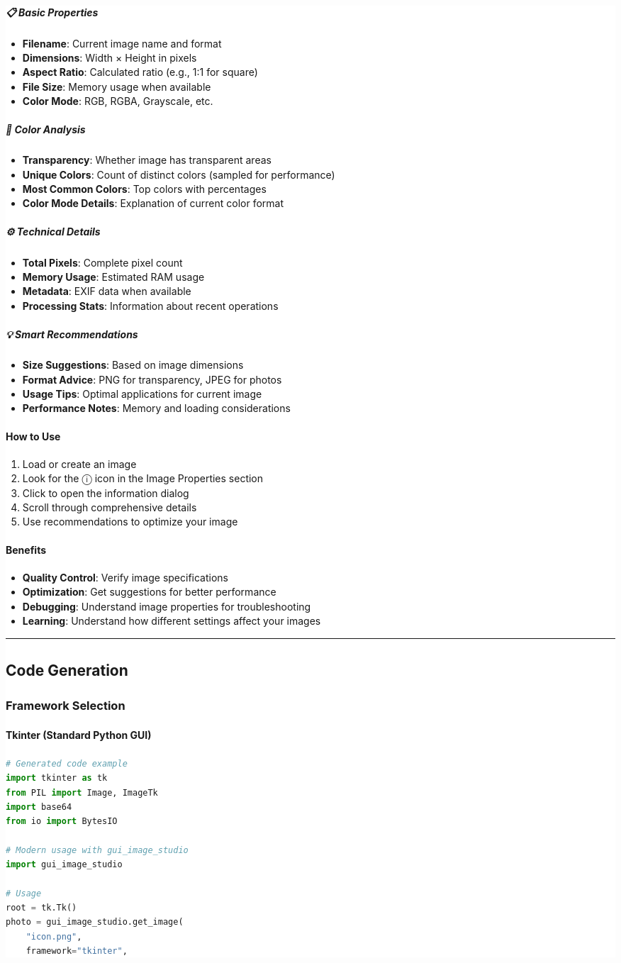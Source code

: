##### **📋 Basic Properties**

- **Filename**: Current image name and format
- **Dimensions**: Width × Height in pixels
- **Aspect Ratio**: Calculated ratio (e.g., 1:1 for square)
- **File Size**: Memory usage when available
- **Color Mode**: RGB, RGBA, Grayscale, etc.

##### **🎨 Color Analysis**

- **Transparency**: Whether image has transparent areas
- **Unique Colors**: Count of distinct colors (sampled for performance)
- **Most Common Colors**: Top colors with percentages
- **Color Mode Details**: Explanation of current color format

##### **⚙️ Technical Details**

- **Total Pixels**: Complete pixel count
- **Memory Usage**: Estimated RAM usage
- **Metadata**: EXIF data when available
- **Processing Stats**: Information about recent operations

##### **💡 Smart Recommendations**

- **Size Suggestions**: Based on image dimensions
- **Format Advice**: PNG for transparency, JPEG for photos
- **Usage Tips**: Optimal applications for current image
- **Performance Notes**: Memory and loading considerations

#### **How to Use**

1. Load or create an image
2. Look for the ⓘ icon in the Image Properties section
3. Click to open the information dialog
4. Scroll through comprehensive details
5. Use recommendations to optimize your image

#### **Benefits**

- **Quality Control**: Verify image specifications
- **Optimization**: Get suggestions for better performance
- **Debugging**: Understand image properties for troubleshooting
- **Learning**: Understand how different settings affect your images

---

## Code Generation

### Framework Selection

#### **Tkinter (Standard Python GUI)**

```python
# Generated code example
import tkinter as tk
from PIL import Image, ImageTk
import base64
from io import BytesIO

# Modern usage with gui_image_studio
import gui_image_studio

# Usage
root = tk.Tk()
photo = gui_image_studio.get_image(
    "icon.png",
    framework="tkinter",
```
